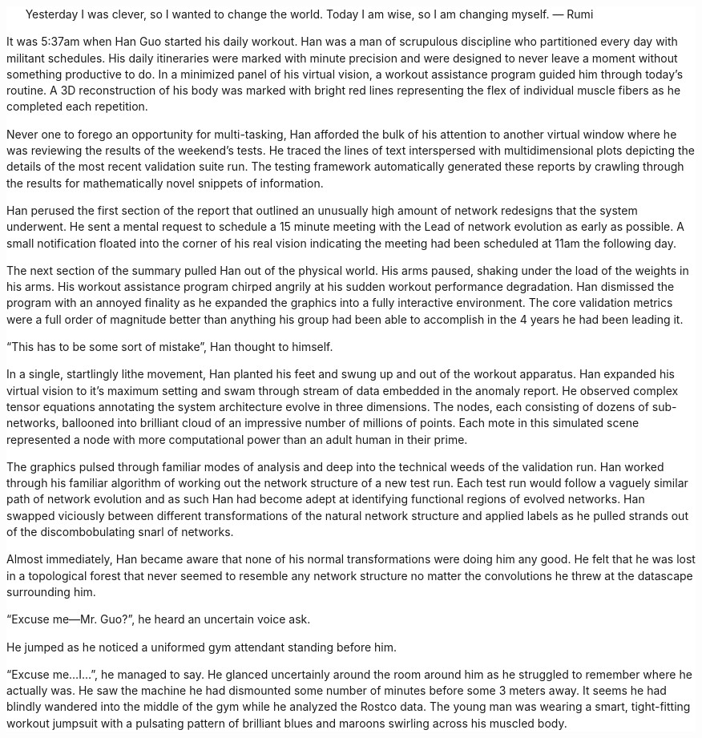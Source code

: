 &nbsp;&nbsp;&nbsp;&nbsp;&nbsp;&nbsp;Yesterday I was clever, so I wanted to change the world. Today I am wise, so I am changing myself. — Rumi

It was 5:37am when Han Guo started his daily workout. Han was a man of scrupulous discipline who partitioned every day with militant schedules. His daily itineraries were marked with minute precision and were designed to never leave a moment without something productive to do. In a minimized panel of his virtual vision, a workout assistance program guided him through today’s routine. A 3D reconstruction of his body was marked with bright red lines representing the flex of individual muscle fibers as he completed each repetition.

Never one to forego an opportunity for multi-tasking, Han afforded the bulk of his attention to another virtual window where he was reviewing the results of the weekend’s tests. He traced the lines of text interspersed with multidimensional plots depicting the details of the most recent validation suite run. The testing framework automatically generated these reports by crawling through the results for mathematically novel snippets of information.

Han perused the first section of the report that outlined an unusually high amount of network redesigns that the system underwent. He sent a mental request to schedule a 15 minute meeting with the Lead of network evolution as early as possible. A small notification floated into the corner of his real vision indicating the meeting had been scheduled at 11am the following day.

The next section of the summary pulled Han out of the physical world. His arms paused, shaking under the load of the weights in his arms. His workout assistance program chirped angrily at his sudden workout performance degradation. Han dismissed the program with an annoyed finality as he expanded the graphics into a fully interactive environment. The core validation metrics were a full order of magnitude better than anything his group had been able to accomplish in the 4 years he had been leading it.

“This has to be some sort of mistake”, Han thought to himself.

In a single, startlingly lithe movement, Han planted his feet and swung up and out of the workout apparatus. Han expanded his virtual vision to it’s maximum setting and swam through stream of data embedded in the anomaly report. He observed complex tensor equations annotating the system architecture evolve in three dimensions. The nodes, each consisting of dozens of sub-networks, ballooned into brilliant cloud of an impressive number of millions of points. Each mote in this simulated scene represented a node with more computational power than an adult human in their prime.

The graphics pulsed through familiar modes of analysis and deep into the technical weeds of the validation run. Han worked through his familiar algorithm of working out the network structure of a new test run. Each test run would follow a vaguely similar path of network evolution and as such Han had become adept at identifying functional regions of evolved networks. Han swapped viciously between different transformations of the natural network structure and applied labels as he pulled strands out of the discombobulating snarl of networks.

Almost immediately, Han became aware that none of his normal transformations were doing him any good. He felt that he was lost in a topological forest that never seemed to resemble any network structure no matter the convolutions he threw at the datascape surrounding him.

“Excuse me—Mr. Guo?”, he heard an uncertain voice ask.

He jumped as he noticed a uniformed gym attendant standing before him.

“Excuse me…I…”, he managed to say. He glanced uncertainly around the room around him as he struggled to remember where he actually was. He saw the machine he had dismounted some number of minutes before some 3 meters away. It seems he had blindly wandered into the middle of the gym while he analyzed the Rostco data. The young man was wearing a smart, tight-fitting workout jumpsuit with a pulsating pattern of brilliant blues and maroons swirling across his muscled body.
